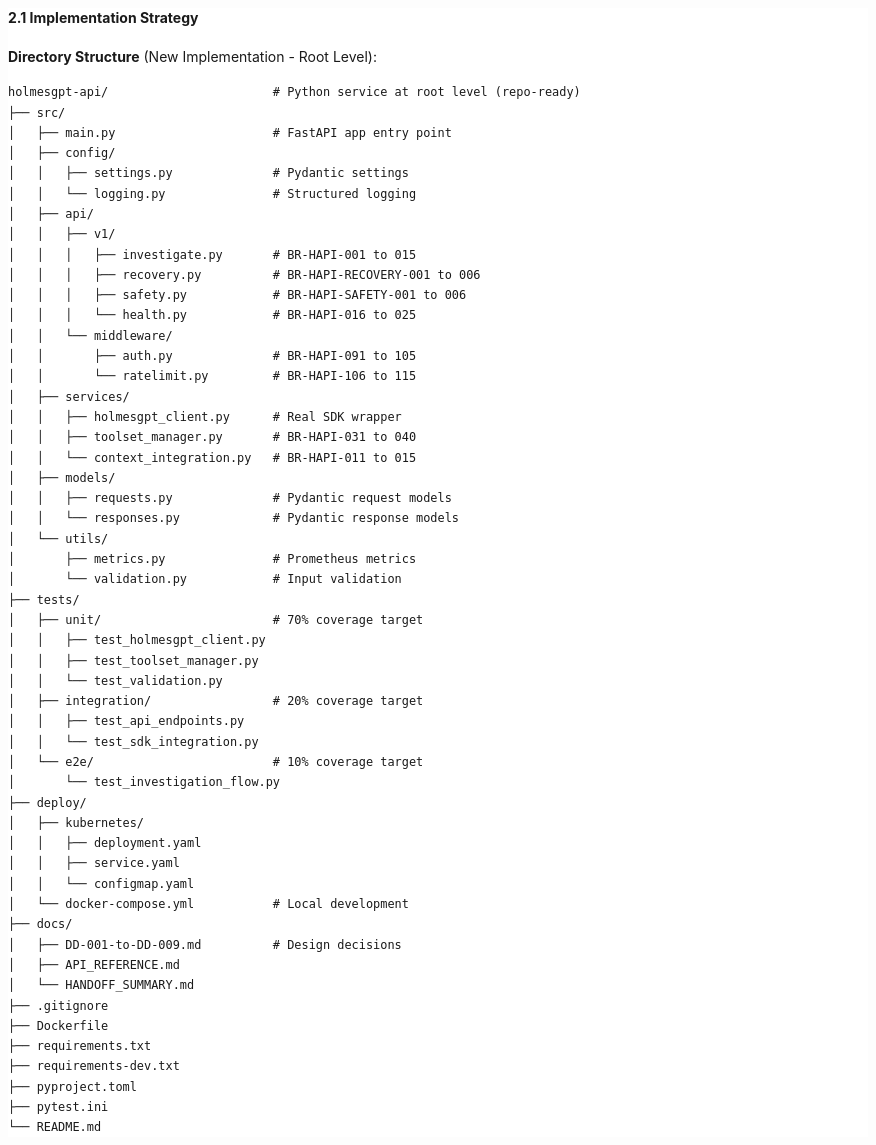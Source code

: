 #### 2.1 Implementation Strategy

**Directory Structure** (New Implementation - Root Level):
```
holmesgpt-api/                       # Python service at root level (repo-ready)
├── src/
│   ├── main.py                      # FastAPI app entry point
│   ├── config/
│   │   ├── settings.py              # Pydantic settings
│   │   └── logging.py               # Structured logging
│   ├── api/
│   │   ├── v1/
│   │   │   ├── investigate.py       # BR-HAPI-001 to 015
│   │   │   ├── recovery.py          # BR-HAPI-RECOVERY-001 to 006
│   │   │   ├── safety.py            # BR-HAPI-SAFETY-001 to 006
│   │   │   └── health.py            # BR-HAPI-016 to 025
│   │   └── middleware/
│   │       ├── auth.py              # BR-HAPI-091 to 105
│   │       └── ratelimit.py         # BR-HAPI-106 to 115
│   ├── services/
│   │   ├── holmesgpt_client.py      # Real SDK wrapper
│   │   ├── toolset_manager.py       # BR-HAPI-031 to 040
│   │   └── context_integration.py   # BR-HAPI-011 to 015
│   ├── models/
│   │   ├── requests.py              # Pydantic request models
│   │   └── responses.py             # Pydantic response models
│   └── utils/
│       ├── metrics.py               # Prometheus metrics
│       └── validation.py            # Input validation
├── tests/
│   ├── unit/                        # 70% coverage target
│   │   ├── test_holmesgpt_client.py
│   │   ├── test_toolset_manager.py
│   │   └── test_validation.py
│   ├── integration/                 # 20% coverage target
│   │   ├── test_api_endpoints.py
│   │   └── test_sdk_integration.py
│   └── e2e/                         # 10% coverage target
│       └── test_investigation_flow.py
├── deploy/
│   ├── kubernetes/
│   │   ├── deployment.yaml
│   │   ├── service.yaml
│   │   └── configmap.yaml
│   └── docker-compose.yml           # Local development
├── docs/
│   ├── DD-001-to-DD-009.md          # Design decisions
│   ├── API_REFERENCE.md
│   └── HANDOFF_SUMMARY.md
├── .gitignore
├── Dockerfile
├── requirements.txt
├── requirements-dev.txt
├── pyproject.toml
├── pytest.ini
└── README.md
```
